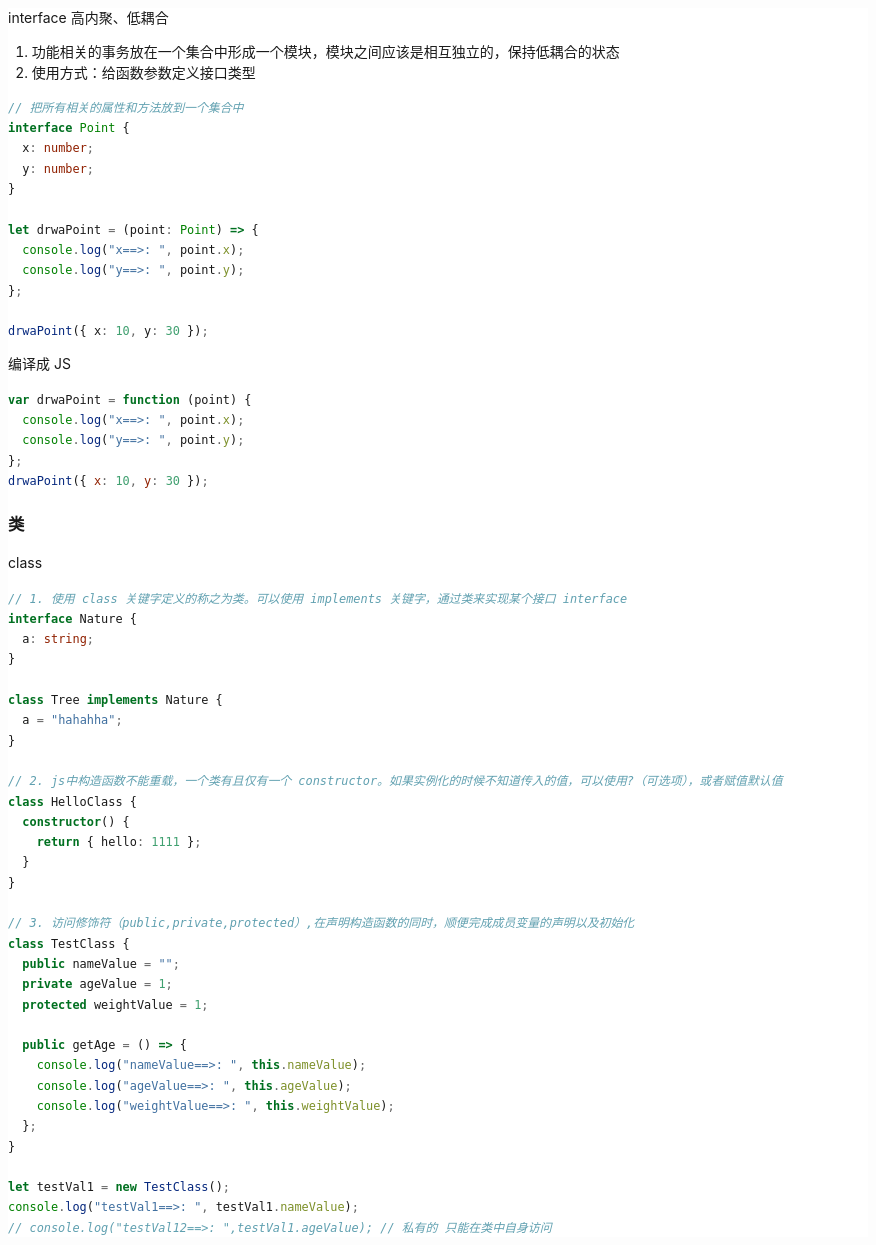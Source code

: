 interface 高内聚、低耦合

1. 功能相关的事务放在一个集合中形成一个模块，模块之间应该是相互独立的，保持低耦合的状态
2. 使用方式：给函数参数定义接口类型

```typescript
// 把所有相关的属性和方法放到一个集合中
interface Point {
  x: number;
  y: number;
}

let drwaPoint = (point: Point) => {
  console.log("x==>: ", point.x);
  console.log("y==>: ", point.y);
};

drwaPoint({ x: 10, y: 30 });
```

编译成 JS

```javascript
var drwaPoint = function (point) {
  console.log("x==>: ", point.x);
  console.log("y==>: ", point.y);
};
drwaPoint({ x: 10, y: 30 });
```

### 类

class

```typescript
// 1. 使用 class 关键字定义的称之为类。可以使用 implements 关键字，通过类来实现某个接口 interface
interface Nature {
  a: string;
}

class Tree implements Nature {
  a = "hahahha";
}

// 2. js中构造函数不能重载，一个类有且仅有一个 constructor。如果实例化的时候不知道传入的值，可以使用?（可选项），或者赋值默认值
class HelloClass {
  constructor() {
    return { hello: 1111 };
  }
}

// 3. 访问修饰符（public,private,protected）,在声明构造函数的同时，顺便完成成员变量的声明以及初始化
class TestClass {
  public nameValue = "";
  private ageValue = 1;
  protected weightValue = 1;

  public getAge = () => {
    console.log("nameValue==>: ", this.nameValue);
    console.log("ageValue==>: ", this.ageValue);
    console.log("weightValue==>: ", this.weightValue);
  };
}

let testVal1 = new TestClass();
console.log("testVal1==>: ", testVal1.nameValue);
// console.log("testVal12==>: ",testVal1.ageValue); // 私有的 只能在类中自身访问
```